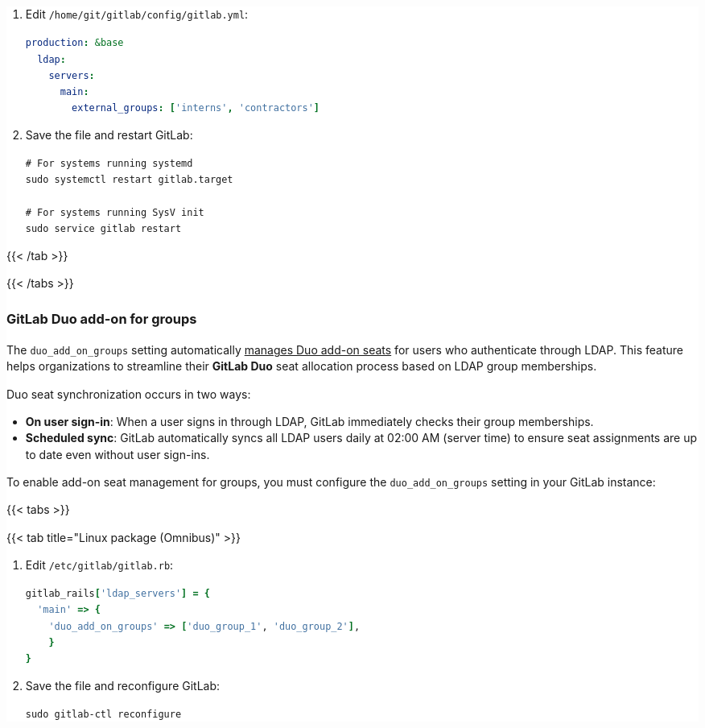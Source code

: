 1. Edit `/home/git/gitlab/config/gitlab.yml`:

   ```yaml
   production: &base
     ldap:
       servers:
         main:
           external_groups: ['interns', 'contractors']
   ```

1. Save the file and restart GitLab:

   ```shell
   # For systems running systemd
   sudo systemctl restart gitlab.target

   # For systems running SysV init
   sudo service gitlab restart
   ```

{{< /tab >}}

{{< /tabs >}}

### GitLab Duo add-on for groups

The `duo_add_on_groups` setting automatically [manages Duo add-on seats](../../duo_add_on_seat_management_with_ldap.md) for users who authenticate through LDAP. This feature helps organizations to streamline their **GitLab Duo** seat allocation process based on LDAP group memberships.

Duo seat synchronization occurs in two ways:

- **On user sign-in**: When a user signs in through LDAP, GitLab immediately checks their group memberships.
- **Scheduled sync**: GitLab automatically syncs all LDAP users daily at 02:00 AM (server time) to ensure seat assignments are up to date even without user sign-ins.

To enable add-on seat management for groups, you must configure the `duo_add_on_groups` setting in your GitLab instance:

{{< tabs >}}

{{< tab title="Linux package (Omnibus)" >}}

1. Edit `/etc/gitlab/gitlab.rb`:

   ```ruby
   gitlab_rails['ldap_servers'] = {
     'main' => {
       'duo_add_on_groups' => ['duo_group_1', 'duo_group_2'],
       }
   }
   ```

1. Save the file and reconfigure GitLab:

   ```shell
   sudo gitlab-ctl reconfigure
   ```
